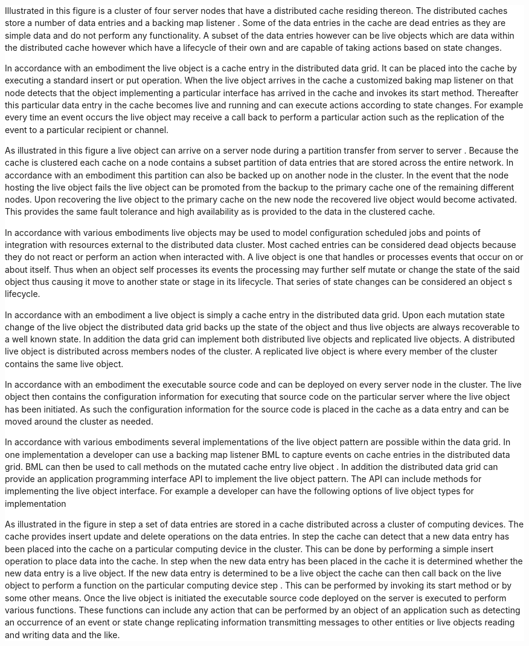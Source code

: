 Illustrated in this figure is a cluster of four server nodes that have a distributed cache residing thereon. The distributed caches store a number of data entries and a backing map listener . Some of the data entries in the cache are dead entries as they are simple data and do not perform any functionality. A subset of the data entries however can be live objects which are data within the distributed cache however which have a lifecycle of their own and are capable of taking actions based on state changes.

In accordance with an embodiment the live object is a cache entry in the distributed data grid. It can be placed into the cache by executing a standard insert or put operation. When the live object arrives in the cache a customized baking map listener on that node detects that the object implementing a particular interface has arrived in the cache and invokes its start method. Thereafter this particular data entry in the cache becomes live and running and can execute actions according to state changes. For example every time an event occurs the live object may receive a call back to perform a particular action such as the replication of the event to a particular recipient or channel.

As illustrated in this figure a live object can arrive on a server node during a partition transfer from server to server . Because the cache is clustered each cache on a node contains a subset partition of data entries that are stored across the entire network. In accordance with an embodiment this partition can also be backed up on another node in the cluster. In the event that the node hosting the live object fails the live object can be promoted from the backup to the primary cache one of the remaining different nodes. Upon recovering the live object to the primary cache on the new node the recovered live object would become activated. This provides the same fault tolerance and high availability as is provided to the data in the clustered cache.

In accordance with various embodiments live objects may be used to model configuration scheduled jobs and points of integration with resources external to the distributed data cluster. Most cached entries can be considered dead objects because they do not react or perform an action when interacted with. A live object is one that handles or processes events that occur on or about itself. Thus when an object self processes its events the processing may further self mutate or change the state of the said object thus causing it move to another state or stage in its lifecycle. That series of state changes can be considered an object s lifecycle.

In accordance with an embodiment a live object is simply a cache entry in the distributed data grid. Upon each mutation state change of the live object the distributed data grid backs up the state of the object and thus live objects are always recoverable to a well known state. In addition the data grid can implement both distributed live objects and replicated live objects. A distributed live object is distributed across members nodes of the cluster. A replicated live object is where every member of the cluster contains the same live object.

In accordance with an embodiment the executable source code and can be deployed on every server node in the cluster. The live object then contains the configuration information for executing that source code on the particular server where the live object has been initiated. As such the configuration information for the source code is placed in the cache as a data entry and can be moved around the cluster as needed.

In accordance with various embodiments several implementations of the live object pattern are possible within the data grid. In one implementation a developer can use a backing map listener BML to capture events on cache entries in the distributed data grid. BML can then be used to call methods on the mutated cache entry live object . In addition the distributed data grid can provide an application programming interface API to implement the live object pattern. The API can include methods for implementing the live object interface. For example a developer can have the following options of live object types for implementation 

As illustrated in the figure in step a set of data entries are stored in a cache distributed across a cluster of computing devices. The cache provides insert update and delete operations on the data entries. In step the cache can detect that a new data entry has been placed into the cache on a particular computing device in the cluster. This can be done by performing a simple insert operation to place data into the cache. In step when the new data entry has been placed in the cache it is determined whether the new data entry is a live object. If the new data entry is determined to be a live object the cache can then call back on the live object to perform a function on the particular computing device step . This can be performed by invoking its start method or by some other means. Once the live object is initiated the executable source code deployed on the server is executed to perform various functions. These functions can include any action that can be performed by an object of an application such as detecting an occurrence of an event or state change replicating information transmitting messages to other entities or live objects reading and writing data and the like.
